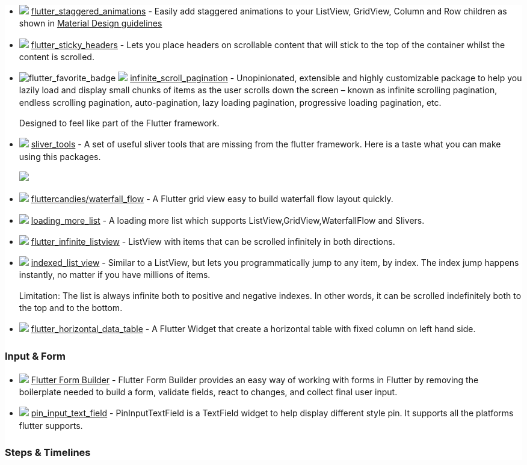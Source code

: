 - ![](https://img.shields.io/github/stars/mobiten/flutter_staggered_animations?style=social) [flutter_staggered_animations](https://github.com/mobiten/flutter_staggered_animations) - Easily add staggered animations to your ListView, GridView, Column and Row children as shown in [Material Design guidelines](https://material.io/design/motion/customization.html#sequencing)

- ![](https://img.shields.io/github/stars/fluttercommunity/flutter_sticky_headers?style=social) [flutter_sticky_headers](https://github.com/fluttercommunity/flutter_sticky_headers) - Lets you place headers on scrollable content that will stick to the top of the container whilst the content is scrolled.

- <img width="24" alt="flutter_favorite_badge" src="https://user-images.githubusercontent.com/1112181/109502339-d11da080-7ad3-11eb-8324-e2aaba817f16.png"> ![](https://img.shields.io/github/stars/EdsonBueno/infinite_scroll_pagination?style=social) [infinite_scroll_pagination](https://github.com/EdsonBueno/infinite_scroll_pagination) - Unopinionated, extensible and highly customizable package to help you lazily load and display small chunks of items as the user scrolls down the screen – known as infinite scrolling pagination, endless scrolling pagination, auto-pagination, lazy loading pagination, progressive loading pagination, etc.

  Designed to feel like part of the Flutter framework.

- ![](https://img.shields.io/github/stars/Kavantix/sliver_tools?style=social) [sliver_tools](https://github.com/Kavantix/sliver_tools) - A set of useful sliver tools that are missing from the flutter framework. Here is a taste what you can make using this packages.

  ![](https://raw.githubusercontent.com/Kavantix/sliver_tools/master/gifs/demo2.gif)

- ![](https://img.shields.io/github/stars/fluttercandies/waterfall_flow?style=social) [fluttercandies/waterfall_flow](https://github.com/fluttercandies/waterfall_flow) - A Flutter grid view easy to build waterfall flow layout quickly.

- ![](https://img.shields.io/github/stars/fluttercandies/loading_more_list?style=social) [loading_more_list](https://github.com/fluttercandies/loading_more_list) - A loading more list which supports ListView,GridView,WaterfallFlow and Slivers.
  
- ![](https://img.shields.io/github/stars/fluttercommunity/flutter_infinite_listview?style=social) [flutter_infinite_listview](https://github.com/fluttercommunity/flutter_infinite_listview) - ListView with items that can be scrolled infinitely in both directions.

- ![](https://img.shields.io/github/stars/marcglasberg/indexed_list_view?style=social) [indexed_list_view](https://github.com/marcglasberg/indexed_list_view) - Similar to a ListView, but lets you programmatically jump to any item, by index. The index jump happens instantly, no matter if you have millions of items.

  Limitation: The list is always infinite both to positive and negative indexes. In other words, it can be scrolled indefinitely both to the top and to the bottom.

- ![](https://img.shields.io/github/stars/MayLau-CbL/flutter_horizontal_data_table?style=social)  [flutter_horizontal_data_table](https://github.com/MayLau-CbL/flutter_horizontal_data_table) - A Flutter Widget that create a horizontal table with fixed column on left hand side.

### Input & Form

- ![](https://img.shields.io/github/stars/danvick/flutter_form_builder?style=social) [Flutter Form Builder](https://github.com/danvick/flutter_form_builder) - Flutter Form Builder provides an easy way of working with forms in Flutter by removing the boilerplate needed to build a form, validate fields, react to changes, and collect final user input.

- ![](https://img.shields.io/github/stars/TinoGuo/pin_input_text_field?style=social)  [pin_input_text_field](https://github.com/TinoGuo/pin_input_text_field) - PinInputTextField is a TextField widget to help display different style pin. It supports all the platforms flutter supports.

### Steps & Timelines
